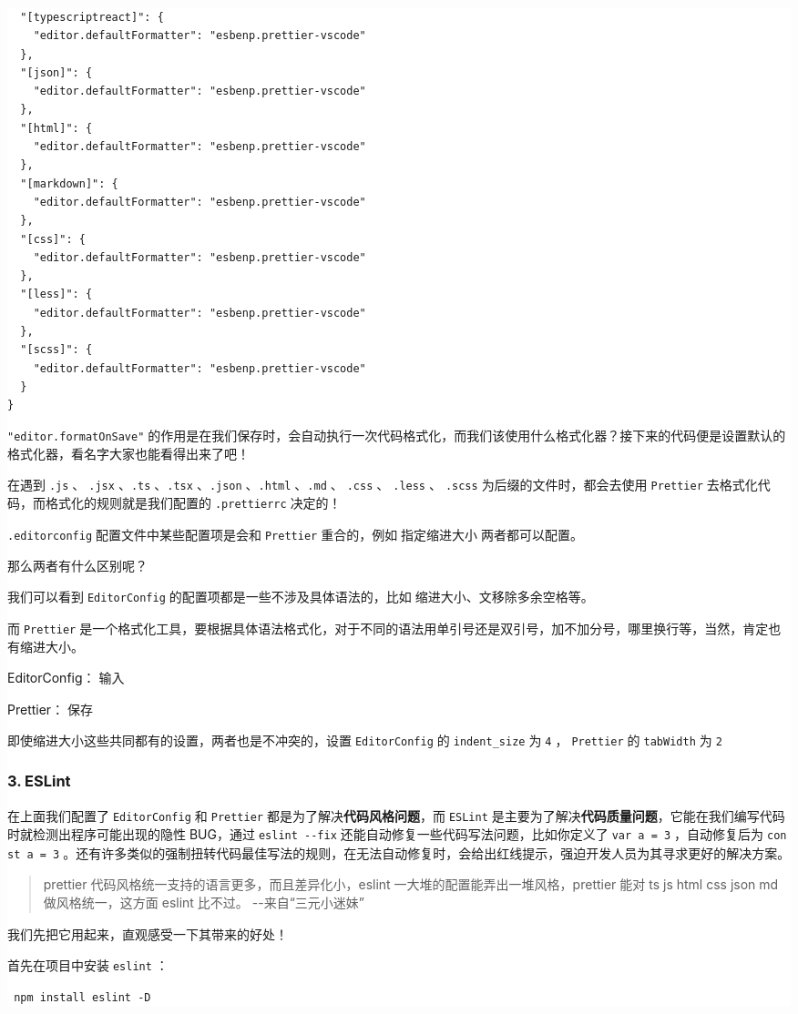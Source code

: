 ```
  "[typescriptreact]": {
    "editor.defaultFormatter": "esbenp.prettier-vscode"
  },
  "[json]": {
    "editor.defaultFormatter": "esbenp.prettier-vscode"
  },
  "[html]": {
    "editor.defaultFormatter": "esbenp.prettier-vscode"
  },
  "[markdown]": {
    "editor.defaultFormatter": "esbenp.prettier-vscode"
  },
  "[css]": {
    "editor.defaultFormatter": "esbenp.prettier-vscode"
  },
  "[less]": {
    "editor.defaultFormatter": "esbenp.prettier-vscode"
  },
  "[scss]": {
    "editor.defaultFormatter": "esbenp.prettier-vscode"
  }
}
```

`"editor.formatOnSave"` 的作用是在我们保存时，会自动执行一次代码格式化，而我们该使用什么格式化器？接下来的代码便是设置默认的格式化器，看名字大家也能看得出来了吧！

在遇到 `.js` 、 `.jsx` 、`.ts` 、`.tsx` 、`.json` 、`.html` 、`.md` 、 `.css` 、 `.less` 、 `.scss` 为后缀的文件时，都会去使用 `Prettier` 去格式化代码，而格式化的规则就是我们配置的 `.prettierrc` 决定的！

`.editorconfig` 配置文件中某些配置项是会和 `Prettier` 重合的，例如 指定缩进大小 两者都可以配置。

那么两者有什么区别呢？

我们可以看到 `EditorConfig` 的配置项都是一些不涉及具体语法的，比如 缩进大小、文移除多余空格等。

而 `Prettier` 是一个格式化工具，要根据具体语法格式化，对于不同的语法用单引号还是双引号，加不加分号，哪里换行等，当然，肯定也有缩进大小。

EditorConfig： 输入

Prettier： 保存

即使缩进大小这些共同都有的设置，两者也是不冲突的，设置 `EditorConfig` 的 `indent_size` 为 `4` ， `Prettier` 的 `tabWidth` 为 `2`

### 3. ESLint

在上面我们配置了 `EditorConfig` 和 `Prettier` 都是为了解决**代码风格问题**，而 `ESLint` 是主要为了解决**代码质量问题**，它能在我们编写代码时就检测出程序可能出现的隐性 BUG，通过 `eslint --fix` 还能自动修复一些代码写法问题，比如你定义了 `var a = 3` ，自动修复后为 `const a = 3` 。还有许多类似的强制扭转代码最佳写法的规则，在无法自动修复时，会给出红线提示，强迫开发人员为其寻求更好的解决方案。

> prettier 代码风格统一支持的语言更多，而且差异化小，eslint 一大堆的配置能弄出一堆风格，prettier 能对 ts js html css json md 做风格统一，这方面 eslint 比不过。 --来自“三元小迷妹”

我们先把它用起来，直观感受一下其带来的好处！

首先在项目中安装 `eslint` ：

```
 npm install eslint -D
```
